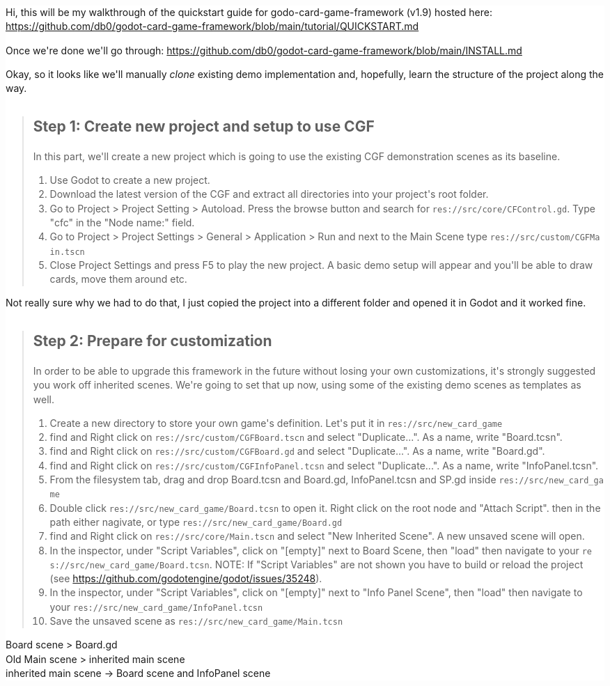 Hi, this will be my walkthrough of the quickstart guide for godo-card-game-framework (v1.9) hosted here:
https://github.com/db0/godot-card-game-framework/blob/main/tutorial/QUICKSTART.md

Once we're done we'll go through:
https://github.com/db0/godot-card-game-framework/blob/main/INSTALL.md

Okay, so it looks like we'll manually _clone_ existing demo implementation and, hopefully, learn the structure of the project along the way. 

>## Step 1: Create new project and setup to use CGF
>
>In this part, we'll create a new project which is going to use the existing CGF demonstration scenes as its baseline.
>
>1. Use Godot to create a new project.
>2. Download the latest version of the CGF and extract all directories into your project's root folder. 
>3. Go to Project > Project Setting > Autoload. Press the browse button and search for `res://src/core/CFControl.gd`. Type "cfc" in the "Node name:" field.
>4. Go to Project > Project Settings > General > Application > Run and next to the Main Scene type `res://src/custom/CGFMain.tscn`
>5. Close Project Settings and press F5 to play the new project. A basic demo setup will appear and you'll be able to draw cards, move them around etc.

Not really sure why we had to do that, I just copied the project into a different folder and opened it in Godot and it worked fine. 

>## Step 2: Prepare for customization
>In order to be able to upgrade this framework in the future without losing your own customizations, it's strongly suggested you work off inherited scenes. We're going to set that up now, using some of the existing demo scenes as templates as well.
>1. Create a new directory to store your own game's definition. Let's put it in `res://src/new_card_game`
>2. find and Right click on `res://src/custom/CGFBoard.tscn` and select "Duplicate...". As a name, write "Board.tcsn". 
>3. find and Right click on `res://src/custom/CGFBoard.gd` and select "Duplicate...". As a name, write "Board.gd". 
>4. find and Right click on `res://src/custom/CGFInfoPanel.tcsn` and select "Duplicate...". As a name, write "InfoPanel.tcsn". 
>5. From the filesystem tab, drag and drop Board.tcsn and Board.gd, InfoPanel.tcsn and SP.gd inside `res://src/new_card_game`
>6. Double click `res://src/new_card_game/Board.tcsn` to open it. Right click on the root node and "Attach Script". then in the path either nagivate, or type `res://src/new_card_game/Board.gd`
>7. find and Right click on `res://src/core/Main.tscn` and select "New Inherited Scene". A new unsaved scene will open.
>8. In the inspector, under "Script Variables", click on "[empty]" next to Board Scene, then "load" then navigate to your `res://src/new_card_game/Board.tcsn`. NOTE: If "Script Variables" are not shown you have to build or reload the project (see https://github.com/godotengine/godot/issues/35248).
>9. In the inspector, under "Script Variables", click on "[empty]" next to "Info Panel Scene", then "load" then navigate to your `res://src/new_card_game/InfoPanel.tcsn`
>10. Save the unsaved scene as `res://src/new_card_game/Main.tcsn`

Board scene > Board.gd  
Old Main scene > inherited main scene  
inherited main scene -> Board scene and InfoPanel scene  
